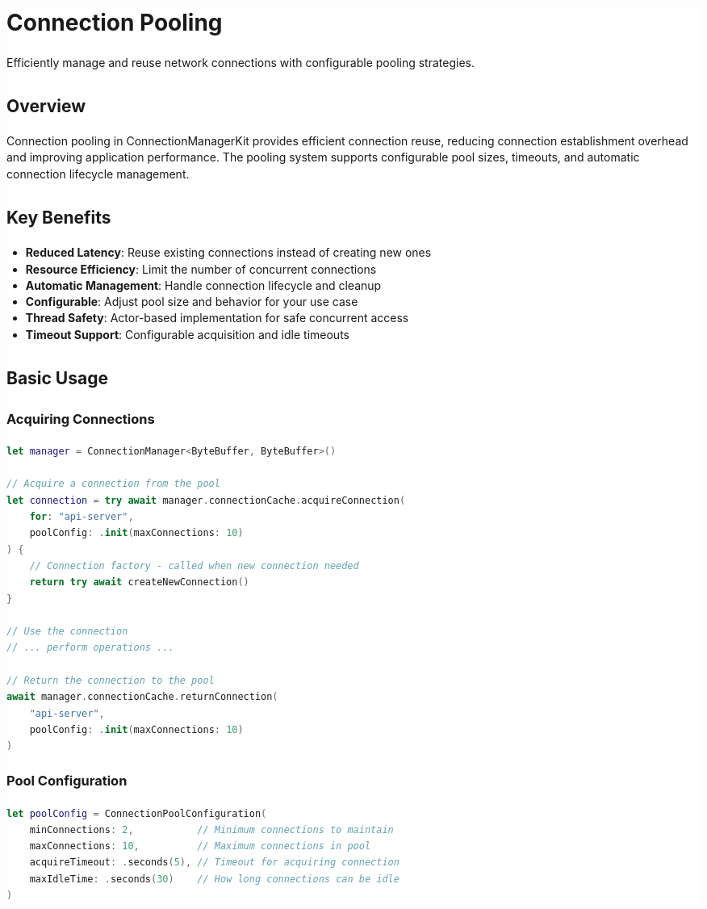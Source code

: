 # Connection Pooling

Efficiently manage and reuse network connections with configurable pooling strategies.

## Overview

Connection pooling in ConnectionManagerKit provides efficient connection reuse, reducing connection establishment overhead and improving application performance. The pooling system supports configurable pool sizes, timeouts, and automatic connection lifecycle management.

## Key Benefits

- **Reduced Latency**: Reuse existing connections instead of creating new ones
- **Resource Efficiency**: Limit the number of concurrent connections
- **Automatic Management**: Handle connection lifecycle and cleanup
- **Configurable**: Adjust pool size and behavior for your use case
- **Thread Safety**: Actor-based implementation for safe concurrent access
- **Timeout Support**: Configurable acquisition and idle timeouts

## Basic Usage

### Acquiring Connections

```swift
let manager = ConnectionManager<ByteBuffer, ByteBuffer>()

// Acquire a connection from the pool
let connection = try await manager.connectionCache.acquireConnection(
    for: "api-server",
    poolConfig: .init(maxConnections: 10)
) {
    // Connection factory - called when new connection needed
    return try await createNewConnection()
}

// Use the connection
// ... perform operations ...

// Return the connection to the pool
await manager.connectionCache.returnConnection(
    "api-server",
    poolConfig: .init(maxConnections: 10)
)
```

### Pool Configuration

```swift
let poolConfig = ConnectionPoolConfiguration(
    minConnections: 2,           // Minimum connections to maintain
    maxConnections: 10,          // Maximum connections in pool
    acquireTimeout: .seconds(5), // Timeout for acquiring connection
    maxIdleTime: .seconds(30)    // How long connections can be idle
)
```
